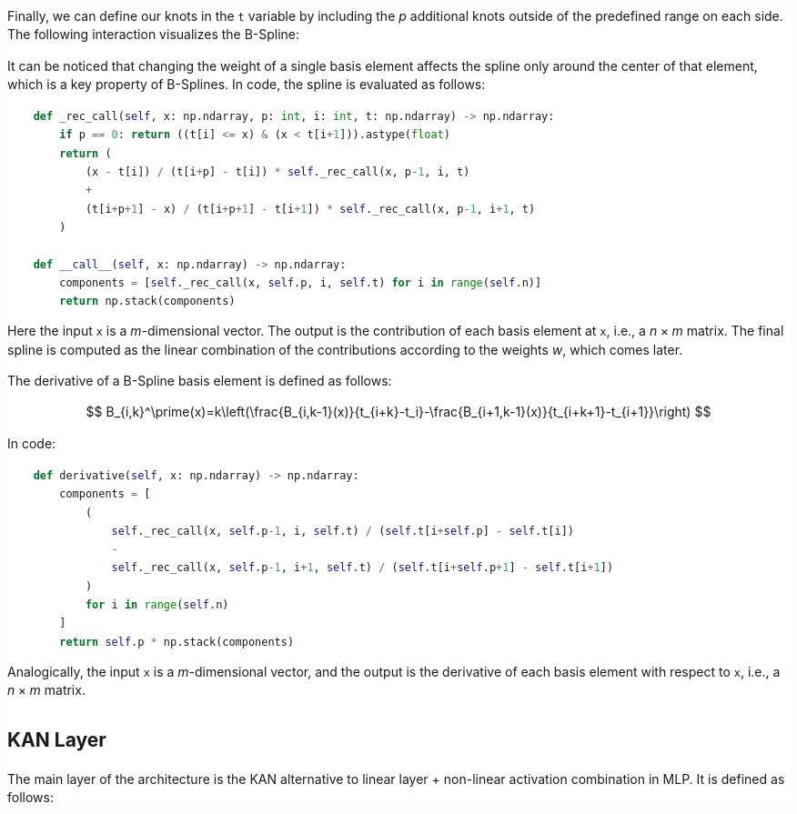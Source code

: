 Finally, we can define our knots in the `t` variable by including the $p$ additional knots outside of the predefined range on each side. The following interaction visualizes the B-Spline:



It can be noticed that changing the weight of a single basis element affects the spline only around the center of that element, which is a key property of B-Splines. In code, the spline is evaluated as follows:

```python
    def _rec_call(self, x: np.ndarray, p: int, i: int, t: np.ndarray) -> np.ndarray:
        if p == 0: return ((t[i] <= x) & (x < t[i+1])).astype(float)
        return (
            (x - t[i]) / (t[i+p] - t[i]) * self._rec_call(x, p-1, i, t)
            +
            (t[i+p+1] - x) / (t[i+p+1] - t[i+1]) * self._rec_call(x, p-1, i+1, t)
        )

    def __call__(self, x: np.ndarray) -> np.ndarray:
        components = [self._rec_call(x, self.p, i, self.t) for i in range(self.n)]
        return np.stack(components)
```

Here the input `x` is a $m$-dimensional vector. The output is the contribution of each basis element at `x`, i.e., a $n\times m$ matrix. The final spline is computed as the linear combination of the contributions according to the weights $w$, which comes later.

The derivative of a B-Spline basis element is defined as follows:

$$
B_{i,k}^\prime(x)=k\left(\frac{B_{i,k-1}(x)}{t_{i+k}-t_i}-\frac{B_{i+1,k-1}(x)}{t_{i+k+1}-t_{i+1}}\right)
$$

In code:

```python
    def derivative(self, x: np.ndarray) -> np.ndarray:
        components = [
            (
                self._rec_call(x, self.p-1, i, self.t) / (self.t[i+self.p] - self.t[i])
                -
                self._rec_call(x, self.p-1, i+1, self.t) / (self.t[i+self.p+1] - self.t[i+1])
            )
            for i in range(self.n)
        ]
        return self.p * np.stack(components)
```

Analogically, the input `x` is a $m$-dimensional vector, and the output is the derivative of each basis element with respect to `x`, i.e., a $n\times m$ matrix.

## KAN Layer

The main layer of the architecture is the KAN alternative to linear layer + non-linear activation combination in MLP. It is defined as follows:
